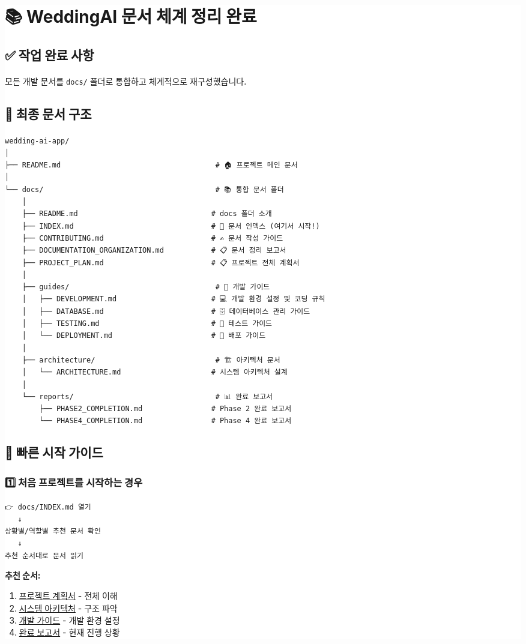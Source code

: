 # 📚 WeddingAI 문서 체계 정리 완료

## ✅ 작업 완료 사항

모든 개발 문서를 `docs/` 폴더로 통합하고 체계적으로 재구성했습니다.

## 📂 최종 문서 구조

```
wedding-ai-app/
│
├── README.md                                    # 🏠 프로젝트 메인 문서
│
└── docs/                                        # 📚 통합 문서 폴더
    │
    ├── README.md                               # docs 폴더 소개
    ├── INDEX.md                                # 📌 문서 인덱스 (여기서 시작!)
    ├── CONTRIBUTING.md                         # ✍️ 문서 작성 가이드
    ├── DOCUMENTATION_ORGANIZATION.md           # 📋 문서 정리 보고서
    ├── PROJECT_PLAN.md                         # 📋 프로젝트 전체 계획서
    │
    ├── guides/                                  # 📖 개발 가이드
    │   ├── DEVELOPMENT.md                      # 💻 개발 환경 설정 및 코딩 규칙
    │   ├── DATABASE.md                         # 🗄️ 데이터베이스 관리 가이드
    │   ├── TESTING.md                          # 🧪 테스트 가이드
    │   └── DEPLOYMENT.md                       # 🚀 배포 가이드
    │
    ├── architecture/                            # 🏗️ 아키텍처 문서
    │   └── ARCHITECTURE.md                     # 시스템 아키텍처 설계
    │
    └── reports/                                 # 📊 완료 보고서
        ├── PHASE2_COMPLETION.md                # Phase 2 완료 보고서
        └── PHASE4_COMPLETION.md                # Phase 4 완료 보고서
```

## 🎯 빠른 시작 가이드

### 1️⃣ 처음 프로젝트를 시작하는 경우

```
👉 docs/INDEX.md 열기
   ↓
상황별/역할별 추천 문서 확인
   ↓
추천 순서대로 문서 읽기
```

**추천 순서:**
1. [프로젝트 계획서](./docs/PROJECT_PLAN.md) - 전체 이해
2. [시스템 아키텍처](./docs/architecture/ARCHITECTURE.md) - 구조 파악
3. [개발 가이드](./docs/guides/DEVELOPMENT.md) - 개발 환경 설정
4. [완료 보고서](./docs/reports/) - 현재 진행 상황
